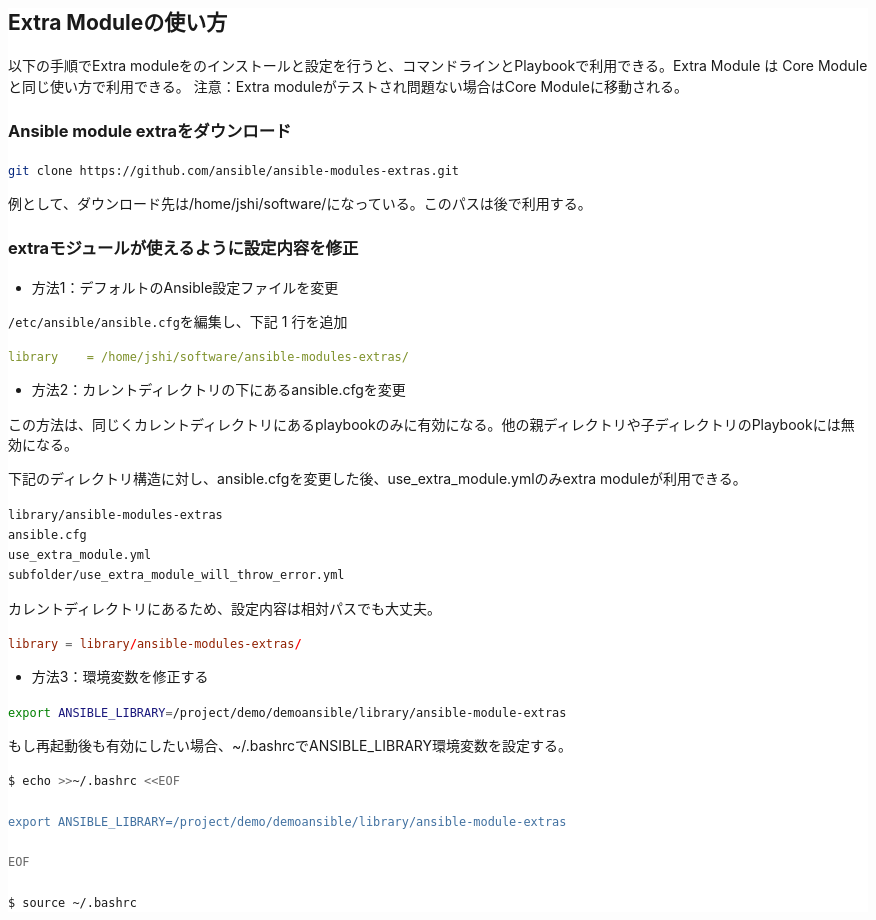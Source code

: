 ## Extra Moduleの使い方

以下の手順でExtra moduleをのインストールと設定を行うと、コマンドラインとPlaybookで利用できる。Extra Module は Core Module と同じ使い方で利用できる。
注意：Extra moduleがテストされ問題ない場合はCore Moduleに移動される。

### Ansible module extraをダウンロード

```bash
git clone https://github.com/ansible/ansible-modules-extras.git
```

例として、ダウンロード先は/home/jshi/software/になっている。このパスは後で利用する。

### extraモジュールが使えるように設定内容を修正

* 方法1：デフォルトのAnsible設定ファイルを変更

`/etc/ansible/ansible.cfg`を編集し、下記 1 行を追加

```YAML
library    = /home/jshi/software/ansible-modules-extras/
```

* 方法2：カレントディレクトリの下にあるansible.cfgを変更

この方法は、同じくカレントディレクトリにあるplaybookのみに有効になる。他の親ディレクトリや子ディレクトリのPlaybookには無効になる。

下記のディレクトリ構造に対し、ansible.cfgを変更した後、use_extra_module.ymlのみextra moduleが利用できる。

```Dir
library/ansible-modules-extras
ansible.cfg
use_extra_module.yml
subfolder/use_extra_module_will_throw_error.yml
```

カレントディレクトリにあるため、設定内容は相対パスでも大丈夫。

```conf
library = library/ansible-modules-extras/
```

* 方法3：環境変数を修正する

```bash
export ANSIBLE_LIBRARY=/project/demo/demoansible/library/ansible-module-extras
```

もし再起動後も有効にしたい場合、~/.bashrcでANSIBLE_LIBRARY環境変数を設定する。

```bash
$ echo >>~/.bashrc <<EOF

export ANSIBLE_LIBRARY=/project/demo/demoansible/library/ansible-module-extras

EOF

$ source ~/.bashrc
```
